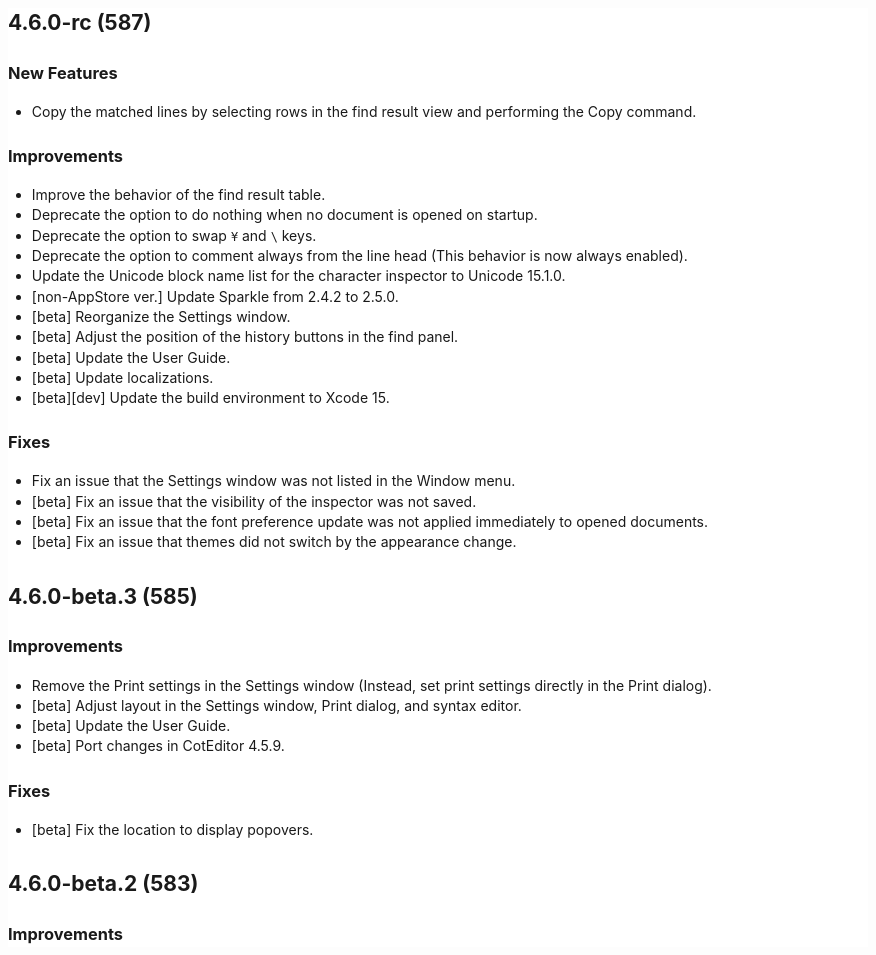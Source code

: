 4.6.0-rc (587)
--------------------------

### New Features

- Copy the matched lines by selecting rows in the find result view and performing the Copy command.


### Improvements

- Improve the behavior of the find result table.
- Deprecate the option to do nothing when no document is opened on startup.
- Deprecate the option to swap `¥` and `\` keys.
- Deprecate the option to comment always from the line head (This behavior is now always enabled).
- Update the Unicode block name list for the character inspector to Unicode 15.1.0.
- [non-AppStore ver.] Update Sparkle from 2.4.2 to 2.5.0.
- [beta] Reorganize the Settings window.
- [beta] Adjust the position of the history buttons in the find panel.
- [beta] Update the User Guide.
- [beta] Update localizations.
- [beta][dev] Update the build environment to Xcode 15.


### Fixes

- Fix an issue that the Settings window was not listed in the Window menu.
- [beta] Fix an issue that the visibility of the inspector was not saved.
- [beta] Fix an issue that the font preference update was not applied immediately to opened documents.
- [beta] Fix an issue that themes did not switch by the appearance change.



4.6.0-beta.3 (585)
--------------------------

### Improvements

- Remove the Print settings in the Settings window (Instead, set print settings directly in the Print dialog).
- [beta] Adjust layout in the Settings window, Print dialog, and syntax editor.
- [beta] Update the User Guide.
- [beta] Port changes in CotEditor 4.5.9.


### Fixes

- [beta] Fix the location to display popovers.



4.6.0-beta.2 (583)
--------------------------

### Improvements

